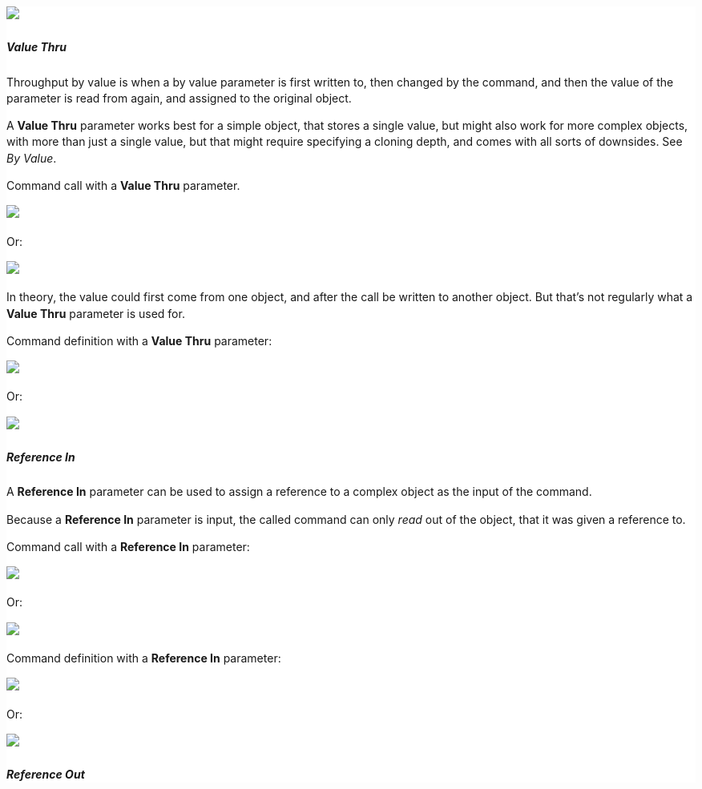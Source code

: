 ![](images/2008-07-13%20XX%20%20Command%20As%20A%20Aspect%20Brainstorm%20Texts.022.png)

##### Value Thru

Throughput by value is when a by value parameter is first written to, then changed by the command, and then the value of the parameter is read from again, and assigned to the original object.

A __Value Thru__ parameter works best for a simple object, that stores a single value, but might also work for more complex objects, with more than just a single value, but that might require specifying a cloning depth, and comes with all sorts of downsides. See *By Value*.

Command call with a __Value Thru__ parameter.

![](images/2008-07-13%20XX%20%20Command%20As%20A%20Aspect%20Brainstorm%20Texts.023.png)

Or:

![](images/2008-07-13%20XX%20%20Command%20As%20A%20Aspect%20Brainstorm%20Texts.024.png)

In theory, the value could first come from one object, and after the call be written to another object. But that’s not regularly what a __Value Thru__ parameter is used for.

Command definition with a __Value Thru__ parameter:

![](images/2008-07-13%20XX%20%20Command%20As%20A%20Aspect%20Brainstorm%20Texts.025.png)

Or:

![](images/2008-07-13%20XX%20%20Command%20As%20A%20Aspect%20Brainstorm%20Texts.026.png)

##### Reference In

A __Reference In__ parameter can be used to assign a reference to a complex object as the input of the command.

Because a __Reference In__ parameter is input, the called command can only *read* out of the object, that it was given a reference to.

Command call with a __Reference In__ parameter:

![](images/2008-07-13%20XX%20%20Command%20As%20A%20Aspect%20Brainstorm%20Texts.027.png)

Or:

![](images/2008-07-13%20XX%20%20Command%20As%20A%20Aspect%20Brainstorm%20Texts.028.png)

Command definition with a __Reference In__ parameter:

![](images/2008-07-13%20XX%20%20Command%20As%20A%20Aspect%20Brainstorm%20Texts.029.png)

Or:

![](images/2008-07-13%20XX%20%20Command%20As%20A%20Aspect%20Brainstorm%20Texts.030.png)

##### Reference Out
